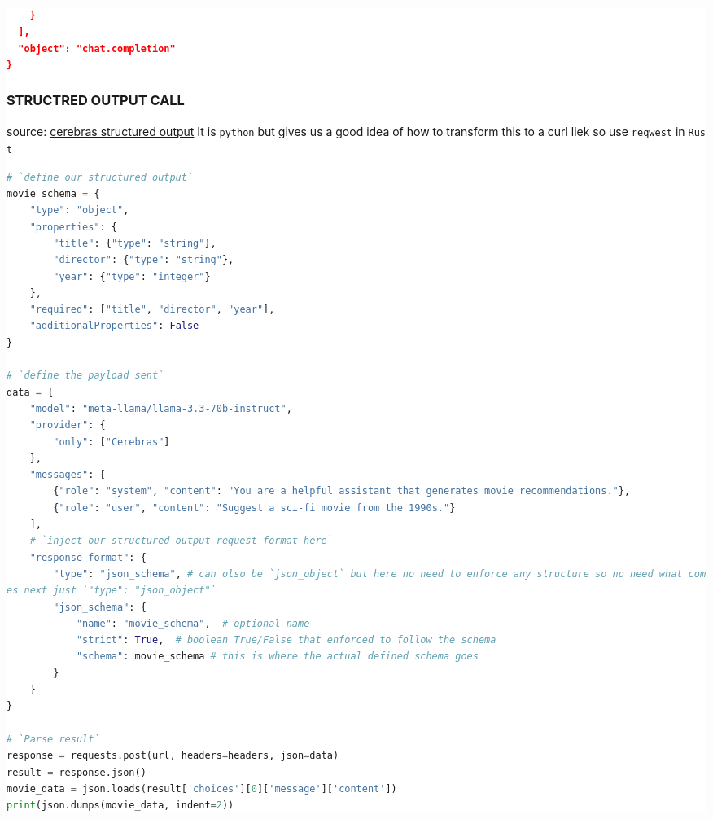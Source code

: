 ```json
    }
  ],
  "object": "chat.completion"
}
```

### STRUCTRED OUTPUT CALL
source: [cerebras structured output](https://inference-docs.cerebras.ai/resources/openrouter-cerebras#structured-outputs)
It is `python` but gives us a good idea of how to transform this to a curl liek so use `reqwest` in `Rust`

```python
# `define our structured output`
movie_schema = {
    "type": "object",
    "properties": {
        "title": {"type": "string"},
        "director": {"type": "string"},
        "year": {"type": "integer"}
    },
    "required": ["title", "director", "year"],
    "additionalProperties": False
}

# `define the payload sent`
data = {
    "model": "meta-llama/llama-3.3-70b-instruct",
    "provider": {
        "only": ["Cerebras"]
    },
    "messages": [
        {"role": "system", "content": "You are a helpful assistant that generates movie recommendations."},
        {"role": "user", "content": "Suggest a sci-fi movie from the 1990s."}
    ],
    # `inject our structured output request format here`
    "response_format": {
        "type": "json_schema", # can olso be `json_object` but here no need to enforce any structure so no need what comes next just `"type": "json_object"`
        "json_schema": {
            "name": "movie_schema",  # optional name
            "strict": True,  # boolean True/False that enforced to follow the schema
            "schema": movie_schema # this is where the actual defined schema goes
        }
    }
}

# `Parse result`
response = requests.post(url, headers=headers, json=data)
result = response.json()
movie_data = json.loads(result['choices'][0]['message']['content'])
print(json.dumps(movie_data, indent=2))
```
